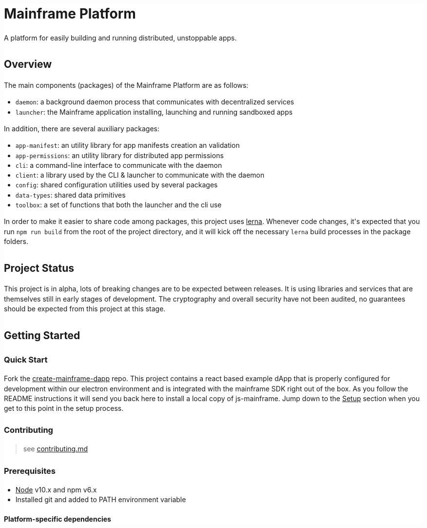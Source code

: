 # Mainframe Platform

A platform for easily building and running distributed, unstoppable apps.

## Overview

The main components (packages) of the Mainframe Platform are as follows:

- `daemon`: a background daemon process that communicates with decentralized services
- `launcher`: the Mainframe application installing, launching and running sandboxed apps

In addition, there are several auxiliary packages:

- `app-manifest`: an utility library for app manifests creation an validation
- `app-permissions`: an utility library for distributed app permissions
- `cli`: a command-line interface to communicate with the daemon
- `client`: a library used by the CLI & launcher to communicate with the daemon
- `config`: shared configuration utilities used by several packages
- `data-types`: shared data primitives
- `toolbox`: a set of functions that both the launcher and the cli use

In order to make it easier to share code among packages, this project uses [lerna](https://lernajs.io/). Whenever code changes, it's expected that you run `npm run build` from the root of the project directory, and it will kick off the necessary `lerna` build processes in the package folders.

## Project Status

This project is in alpha, lots of breaking changes are to be expected between releases. It is using libraries and services that are themselves still in early stages of development. The cryptography and overall security have not been audited, no guarantees should be expected from this project at this stage.

## Getting Started
### Quick Start
Fork the [create-mainframe-dapp](https://github.com/MainframeHQ/create-mainframe-dapp) repo. This project contains a react based example dApp that is properly configured for development within our electron environment and is integrated with the mainframe SDK right out of the box. As you follow the README instructions it will send you back here to install a local copy of js-mainframe. Jump down to the [Setup](https://github.com/MainframeHQ/js-mainframe#setup) section when you get to this point in the setup process.

### Contributing

> see [contributing.md](contributing.md)

### Prerequisites

- [Node](https://nodejs.org/en/) v10.x and npm v6.x
- Installed git and added to PATH environment variable

#### Platform-specific dependencies
